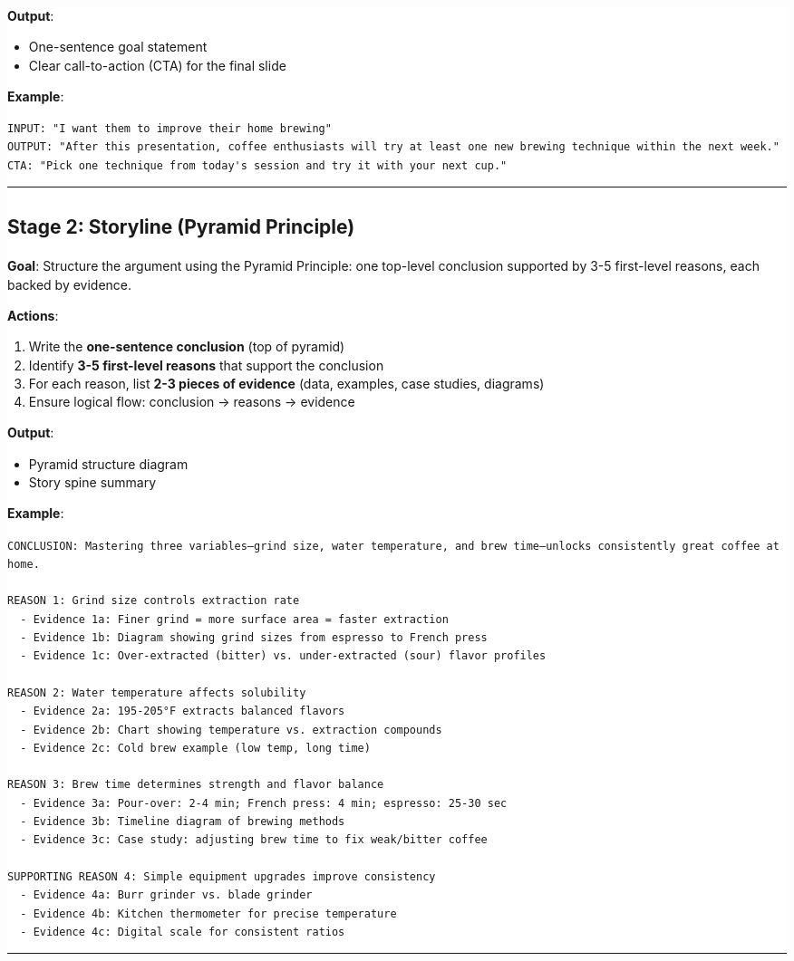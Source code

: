 **Output**:
- One-sentence goal statement
- Clear call-to-action (CTA) for the final slide

**Example**:
```
INPUT: "I want them to improve their home brewing"
OUTPUT: "After this presentation, coffee enthusiasts will try at least one new brewing technique within the next week."
CTA: "Pick one technique from today's session and try it with your next cup."
```

---

## Stage 2: Storyline (Pyramid Principle)

**Goal**: Structure the argument using the Pyramid Principle: one top-level conclusion supported by 3-5 first-level reasons, each backed by evidence.

**Actions**:
1. Write the **one-sentence conclusion** (top of pyramid)
2. Identify **3-5 first-level reasons** that support the conclusion
3. For each reason, list **2-3 pieces of evidence** (data, examples, case studies, diagrams)
4. Ensure logical flow: conclusion → reasons → evidence

**Output**:
- Pyramid structure diagram
- Story spine summary

**Example**:
```
CONCLUSION: Mastering three variables—grind size, water temperature, and brew time—unlocks consistently great coffee at home.

REASON 1: Grind size controls extraction rate
  - Evidence 1a: Finer grind = more surface area = faster extraction
  - Evidence 1b: Diagram showing grind sizes from espresso to French press
  - Evidence 1c: Over-extracted (bitter) vs. under-extracted (sour) flavor profiles

REASON 2: Water temperature affects solubility
  - Evidence 2a: 195-205°F extracts balanced flavors
  - Evidence 2b: Chart showing temperature vs. extraction compounds
  - Evidence 2c: Cold brew example (low temp, long time)

REASON 3: Brew time determines strength and flavor balance
  - Evidence 3a: Pour-over: 2-4 min; French press: 4 min; espresso: 25-30 sec
  - Evidence 3b: Timeline diagram of brewing methods
  - Evidence 3c: Case study: adjusting brew time to fix weak/bitter coffee

SUPPORTING REASON 4: Simple equipment upgrades improve consistency
  - Evidence 4a: Burr grinder vs. blade grinder
  - Evidence 4b: Kitchen thermometer for precise temperature
  - Evidence 4c: Digital scale for consistent ratios
```

---